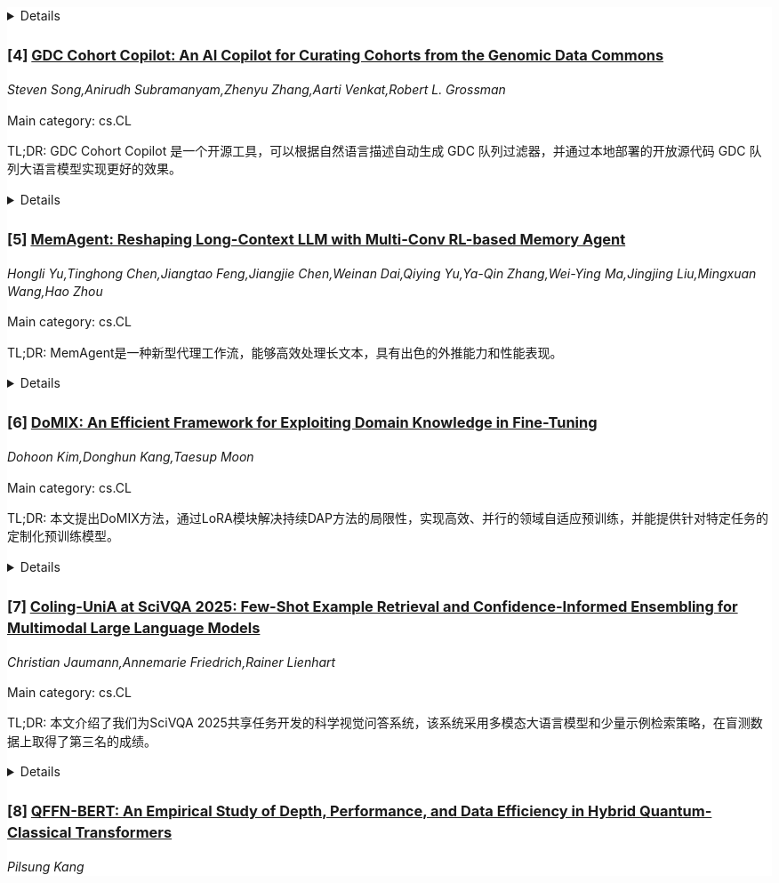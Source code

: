 
<details><summary>Details</summary></details>


### [4] [GDC Cohort Copilot: An AI Copilot for Curating Cohorts from the Genomic Data Commons](https://arxiv.org/abs/2507.02221)
*Steven Song,Anirudh Subramanyam,Zhenyu Zhang,Aarti Venkat,Robert L. Grossman*

Main category: cs.CL

TL;DR: GDC Cohort Copilot 是一个开源工具，可以根据自然语言描述自动生成 GDC 队列过滤器，并通过本地部署的开放源代码 GDC 队列大语言模型实现更好的效果。


<details><summary>Details</summary></details>


### [5] [MemAgent: Reshaping Long-Context LLM with Multi-Conv RL-based Memory Agent](https://arxiv.org/abs/2507.02259)
*Hongli Yu,Tinghong Chen,Jiangtao Feng,Jiangjie Chen,Weinan Dai,Qiying Yu,Ya-Qin Zhang,Wei-Ying Ma,Jingjing Liu,Mingxuan Wang,Hao Zhou*

Main category: cs.CL

TL;DR: MemAgent是一种新型代理工作流，能够高效处理长文本，具有出色的外推能力和性能表现。


<details><summary>Details</summary></details>


### [6] [DoMIX: An Efficient Framework for Exploiting Domain Knowledge in Fine-Tuning](https://arxiv.org/abs/2507.02302)
*Dohoon Kim,Donghun Kang,Taesup Moon*

Main category: cs.CL

TL;DR: 本文提出DoMIX方法，通过LoRA模块解决持续DAP方法的局限性，实现高效、并行的领域自适应预训练，并能提供针对特定任务的定制化预训练模型。


<details><summary>Details</summary></details>


### [7] [Coling-UniA at SciVQA 2025: Few-Shot Example Retrieval and Confidence-Informed Ensembling for Multimodal Large Language Models](https://arxiv.org/abs/2507.02357)
*Christian Jaumann,Annemarie Friedrich,Rainer Lienhart*

Main category: cs.CL

TL;DR: 本文介绍了我们为SciVQA 2025共享任务开发的科学视觉问答系统，该系统采用多模态大语言模型和少量示例检索策略，在盲测数据上取得了第三名的成绩。


<details><summary>Details</summary></details>


### [8] [QFFN-BERT: An Empirical Study of Depth, Performance, and Data Efficiency in Hybrid Quantum-Classical Transformers](https://arxiv.org/abs/2507.02364)
*Pilsung Kang*
